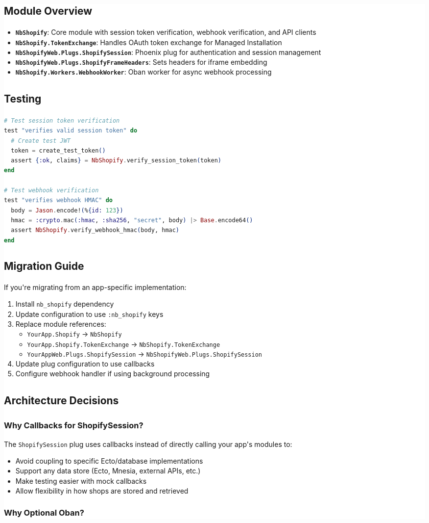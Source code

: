 ## Module Overview

- **`NbShopify`**: Core module with session token verification, webhook verification, and API clients
- **`NbShopify.TokenExchange`**: Handles OAuth token exchange for Managed Installation
- **`NbShopifyWeb.Plugs.ShopifySession`**: Phoenix plug for authentication and session management
- **`NbShopifyWeb.Plugs.ShopifyFrameHeaders`**: Sets headers for iframe embedding
- **`NbShopify.Workers.WebhookWorker`**: Oban worker for async webhook processing

## Testing

```elixir
# Test session token verification
test "verifies valid session token" do
  # Create test JWT
  token = create_test_token()
  assert {:ok, claims} = NbShopify.verify_session_token(token)
end

# Test webhook verification
test "verifies webhook HMAC" do
  body = Jason.encode!(%{id: 123})
  hmac = :crypto.mac(:hmac, :sha256, "secret", body) |> Base.encode64()
  assert NbShopify.verify_webhook_hmac(body, hmac)
end
```

## Migration Guide

If you're migrating from an app-specific implementation:

1. Install `nb_shopify` dependency
2. Update configuration to use `:nb_shopify` keys
3. Replace module references:
   - `YourApp.Shopify` → `NbShopify`
   - `YourApp.Shopify.TokenExchange` → `NbShopify.TokenExchange`
   - `YourAppWeb.Plugs.ShopifySession` → `NbShopifyWeb.Plugs.ShopifySession`
4. Update plug configuration to use callbacks
5. Configure webhook handler if using background processing

## Architecture Decisions

### Why Callbacks for ShopifySession?

The `ShopifySession` plug uses callbacks instead of directly calling your app's modules to:
- Avoid coupling to specific Ecto/database implementations
- Support any data store (Ecto, Mnesia, external APIs, etc.)
- Make testing easier with mock callbacks
- Allow flexibility in how shops are stored and retrieved

### Why Optional Oban?
